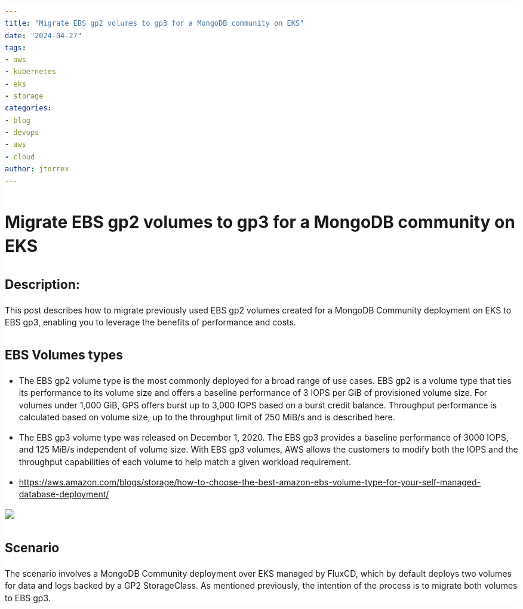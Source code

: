 ```yaml
---
title: "Migrate EBS gp2 volumes to gp3 for a MongoDB community on EKS"
date: "2024-04-27"
tags:
- aws
- kubernetes
- eks
- storage
categories:
- blog
- devops
- aws 
- cloud
author: jtorrex
---
```


# Migrate EBS gp2 volumes to gp3 for a MongoDB community on EKS

## Description:

This post describes how to migrate previously used EBS gp2 volumes created for a MongoDB Community deployment on EKS to EBS gp3, enabling you to leverage the benefits of performance and costs.

## EBS Volumes types

* The EBS gp2 volume type is the most commonly deployed for a broad range of use cases. EBS gp2 is a volume type that ties its performance to its volume size and offers a baseline performance of 3 IOPS per GiB of provisioned volume size.
For volumes under 1,000 GiB, GPS offers burst up to 3,000 IOPS based on a burst credit balance. Throughput performance is calculated based on volume size, up to the throughput limit of 250 MiB/s and is described here.

* The EBS gp3 volume type was released on December 1, 2020. The EBS gp3 provides a baseline performance of 3000 IOPS, and 125 MiB/s independent of volume size.
With EBS gp3 volumes, AWS allows the customers to modify both the IOPS and the throughput capabilities of each volume to help match a given workload requirement.

* https://aws.amazon.com/blogs/storage/how-to-choose-the-best-amazon-ebs-volume-type-for-your-self-managed-database-deployment/

![](https://gitlab.com/jtorrex/torrex.xyz/-/raw/54d539124088e6c3a2a3343162efbe0bc24502b5/resources/assets/images/mongodb-gp2-gp3/ebs-volumes.png)

## Scenario

The scenario involves a MongoDB Community deployment over EKS managed by FluxCD, which by default deploys two volumes for data and logs backed by a GP2 StorageClass. As mentioned previously, the intention of the process is to migrate both volumes to EBS gp3.
